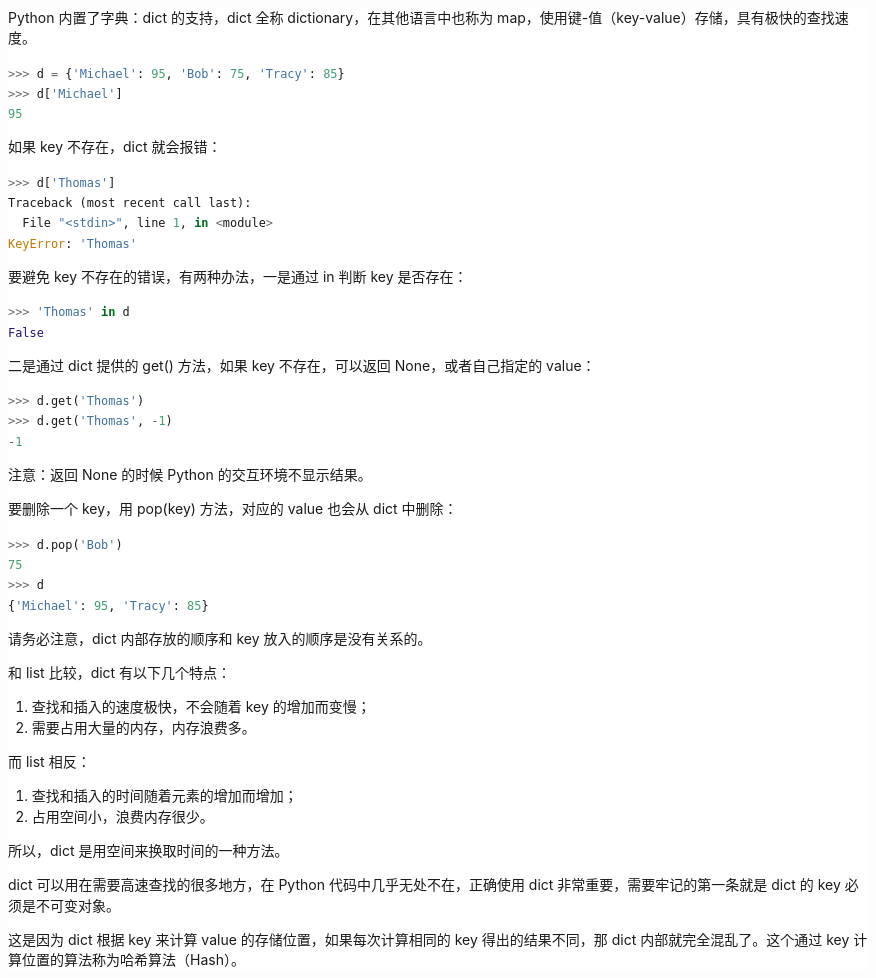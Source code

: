 Python 内置了字典：dict 的支持，dict 全称 dictionary，在其他语言中也称为 map，使用键-值（key-value）存储，具有极快的查找速度。

```py
>>> d = {'Michael': 95, 'Bob': 75, 'Tracy': 85}
>>> d['Michael']
95
```

如果 key 不存在，dict 就会报错：

```py
>>> d['Thomas']
Traceback (most recent call last):
  File "<stdin>", line 1, in <module>
KeyError: 'Thomas'
```

要避免 key 不存在的错误，有两种办法，一是通过 in 判断 key 是否存在：

```py
>>> 'Thomas' in d
False
```

二是通过 dict 提供的 get() 方法，如果 key 不存在，可以返回 None，或者自己指定的 value：

```py
>>> d.get('Thomas')
>>> d.get('Thomas', -1)
-1
```

注意：返回 None 的时候 Python 的交互环境不显示结果。

要删除一个 key，用 pop(key) 方法，对应的 value 也会从 dict 中删除：

```py
>>> d.pop('Bob')
75
>>> d
{'Michael': 95, 'Tracy': 85}
```

请务必注意，dict 内部存放的顺序和 key 放入的顺序是没有关系的。

和 list 比较，dict 有以下几个特点：

1. 查找和插入的速度极快，不会随着 key 的增加而变慢；
2. 需要占用大量的内存，内存浪费多。

而 list 相反：

1. 查找和插入的时间随着元素的增加而增加；
2. 占用空间小，浪费内存很少。

所以，dict 是用空间来换取时间的一种方法。

dict 可以用在需要高速查找的很多地方，在 Python 代码中几乎无处不在，正确使用 dict 非常重要，需要牢记的第一条就是 dict 的 key 必须是不可变对象。

这是因为 dict 根据 key 来计算 value 的存储位置，如果每次计算相同的 key 得出的结果不同，那 dict 内部就完全混乱了。这个通过 key 计算位置的算法称为哈希算法（Hash）。
